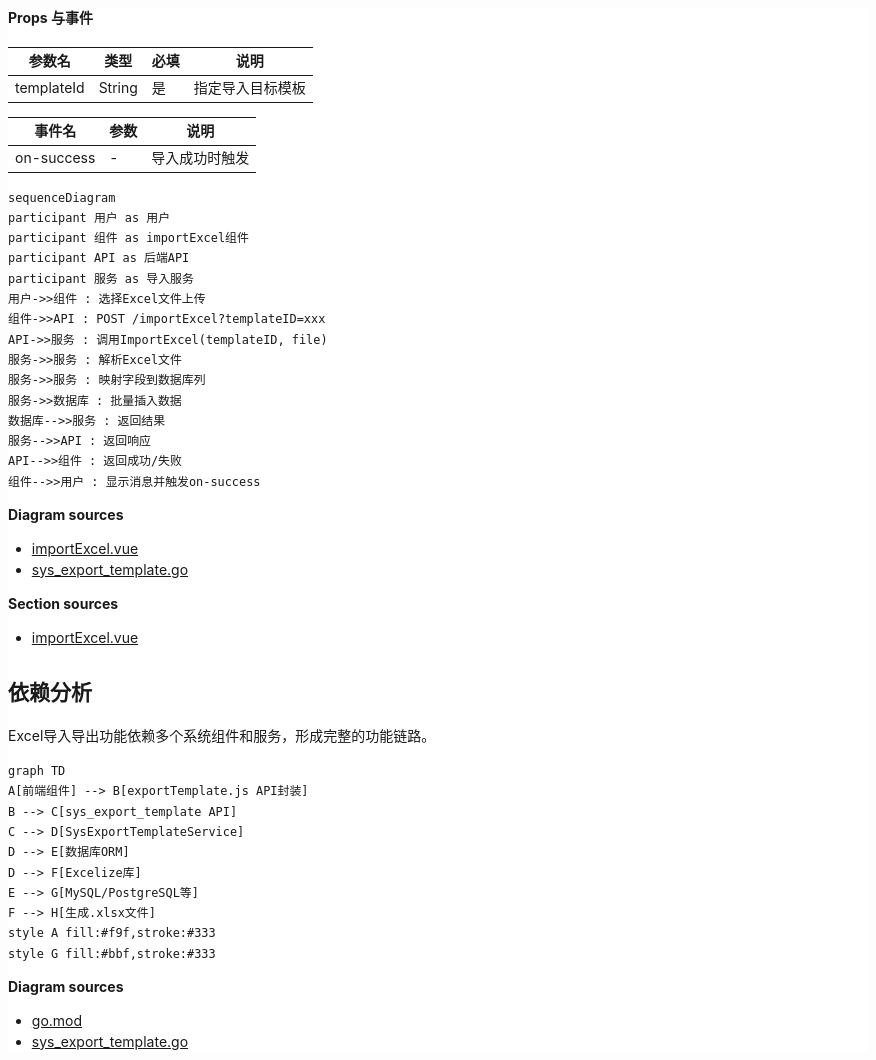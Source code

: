 #### Props 与事件
| 参数名 | 类型 | 必填 | 说明 |
|-------|------|------|------|
| templateId | String | 是 | 指定导入目标模板 |

| 事件名 | 参数 | 说明 |
|-------|------|------|
| on-success | - | 导入成功时触发 |

```mermaid
sequenceDiagram
participant 用户 as 用户
participant 组件 as importExcel组件
participant API as 后端API
participant 服务 as 导入服务
用户->>组件 : 选择Excel文件上传
组件->>API : POST /importExcel?templateID=xxx
API->>服务 : 调用ImportExcel(templateID, file)
服务->>服务 : 解析Excel文件
服务->>服务 : 映射字段到数据库列
服务->>数据库 : 批量插入数据
数据库-->>服务 : 返回结果
服务-->>API : 返回响应
API-->>组件 : 返回成功/失败
组件-->>用户 : 显示消息并触发on-success
```

**Diagram sources**
- [importExcel.vue](file://web/src/components/exportExcel/importExcel.vue#L1-L45)
- [sys_export_template.go](file://server/api/v1/system/sys_export_template.go#L342-L370)

**Section sources**
- [importExcel.vue](file://web/src/components/exportExcel/importExcel.vue#L1-L45)

## 依赖分析
Excel导入导出功能依赖多个系统组件和服务，形成完整的功能链路。

```mermaid
graph TD
A[前端组件] --> B[exportTemplate.js API封装]
B --> C[sys_export_template API]
C --> D[SysExportTemplateService]
D --> E[数据库ORM]
D --> F[Excelize库]
E --> G[MySQL/PostgreSQL等]
F --> H[生成.xlsx文件]
style A fill:#f9f,stroke:#333
style G fill:#bbf,stroke:#333
```

**Diagram sources**
- [go.mod](file://go.mod)
- [sys_export_template.go](file://server/service/system/sys_export_template.go)
